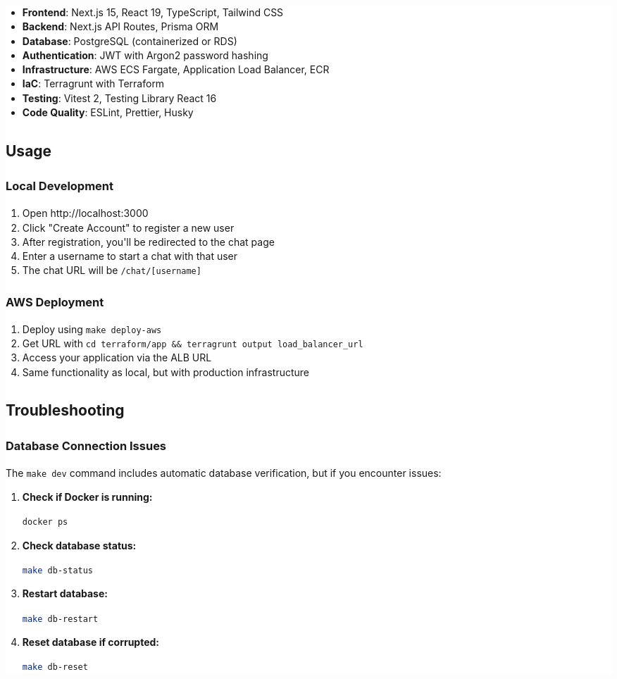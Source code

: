 - **Frontend**: Next.js 15, React 19, TypeScript, Tailwind CSS
- **Backend**: Next.js API Routes, Prisma ORM
- **Database**: PostgreSQL (containerized or RDS)
- **Authentication**: JWT with Argon2 password hashing
- **Infrastructure**: AWS ECS Fargate, Application Load Balancer, ECR
- **IaC**: Terragrunt with Terraform
- **Testing**: Vitest 2, Testing Library React 16
- **Code Quality**: ESLint, Prettier, Husky

## Usage

### Local Development

1. Open http://localhost:3000
2. Click "Create Account" to register a new user
3. After registration, you'll be redirected to the chat page
4. Enter a username to start a chat with that user
5. The chat URL will be `/chat/[username]`

### AWS Deployment

1. Deploy using `make deploy-aws`
2. Get URL with `cd terraform/app && terragrunt output load_balancer_url`
3. Access your application via the ALB URL
4. Same functionality as local, but with production infrastructure

## Troubleshooting

### Database Connection Issues

The `make dev` command includes automatic database verification, but if you encounter issues:

1. **Check if Docker is running:**

   ```bash
   docker ps
   ```

2. **Check database status:**

   ```bash
   make db-status
   ```

3. **Restart database:**

   ```bash
   make db-restart
   ```

4. **Reset database if corrupted:**

   ```bash
   make db-reset
   ```
